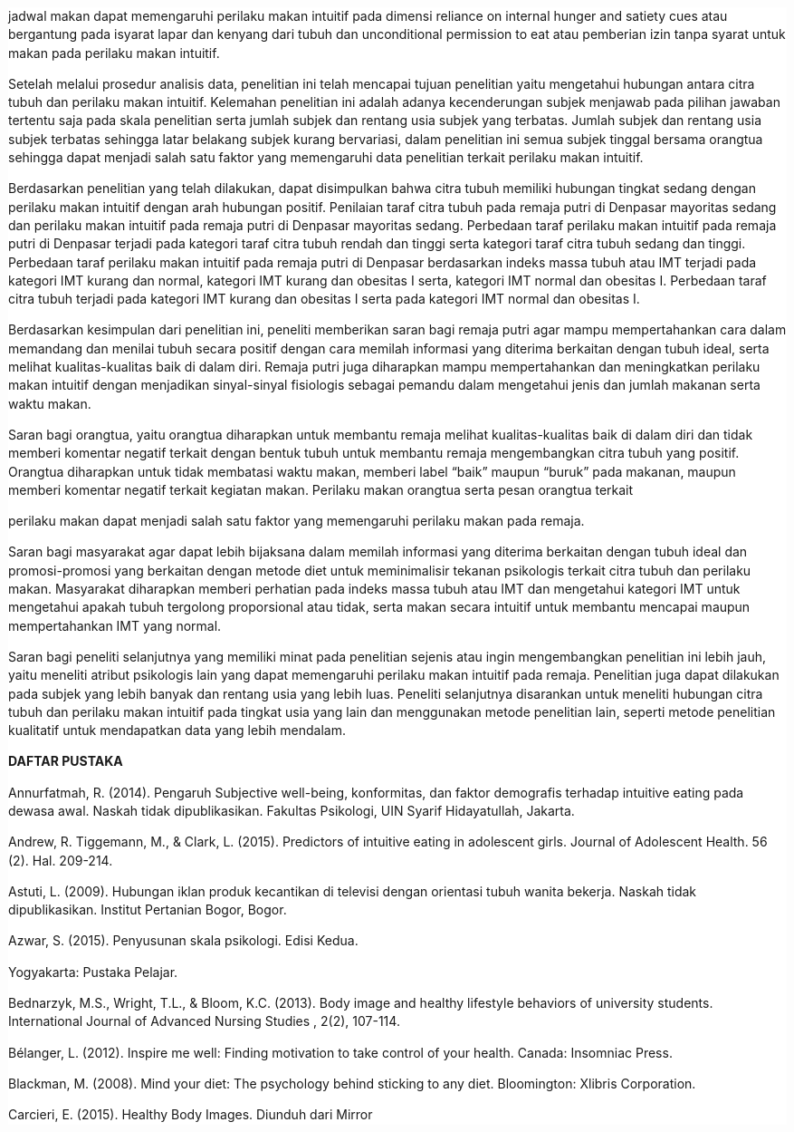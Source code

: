 <p><span class="font3">jadwal makan dapat memengaruhi perilaku makan intuitif pada dimensi reliance on internal hunger and satiety cues atau bergantung pada isyarat lapar dan kenyang dari tubuh dan unconditional permission to eat atau pemberian izin tanpa syarat untuk makan pada perilaku makan intuitif.</span></p>
<p><span class="font3">Setelah melalui prosedur analisis data, penelitian ini telah mencapai tujuan penelitian yaitu mengetahui hubungan antara citra tubuh dan perilaku makan intuitif. Kelemahan penelitian ini adalah adanya kecenderungan subjek menjawab pada pilihan jawaban tertentu saja pada skala penelitian serta jumlah subjek dan rentang usia subjek yang terbatas. Jumlah subjek dan rentang usia subjek terbatas sehingga latar belakang subjek kurang bervariasi, dalam penelitian ini semua subjek tinggal bersama orangtua sehingga dapat menjadi salah satu faktor yang memengaruhi data penelitian terkait perilaku makan intuitif.</span></p>
<p><span class="font3">Berdasarkan penelitian yang telah dilakukan, dapat disimpulkan bahwa citra tubuh memiliki hubungan tingkat sedang dengan perilaku makan intuitif dengan arah hubungan positif. Penilaian taraf citra tubuh pada remaja putri di Denpasar mayoritas sedang dan perilaku makan intuitif pada remaja putri di Denpasar mayoritas sedang. Perbedaan taraf perilaku makan intuitif pada remaja putri di Denpasar terjadi pada kategori taraf citra tubuh rendah dan tinggi serta kategori taraf citra tubuh sedang dan tinggi. Perbedaan taraf perilaku makan intuitif pada remaja putri di Denpasar berdasarkan indeks massa tubuh atau IMT terjadi pada kategori IMT kurang dan normal, kategori IMT kurang dan obesitas I serta, kategori IMT normal dan obesitas I. Perbedaan taraf citra tubuh terjadi pada kategori IMT kurang dan obesitas I serta pada kategori IMT normal dan obesitas I.</span></p>
<p><span class="font3">Berdasarkan kesimpulan dari penelitian ini, peneliti memberikan saran bagi remaja putri agar mampu mempertahankan cara dalam memandang dan menilai tubuh secara positif dengan cara memilah informasi yang diterima berkaitan dengan tubuh ideal, serta melihat kualitas-kualitas baik di dalam diri. Remaja putri juga diharapkan mampu mempertahankan dan meningkatkan perilaku makan intuitif dengan menjadikan sinyal-sinyal fisiologis sebagai pemandu dalam mengetahui jenis dan jumlah makanan serta waktu makan.</span></p>
<p><span class="font3">Saran bagi orangtua, yaitu orangtua diharapkan untuk membantu remaja melihat kualitas-kualitas baik di dalam diri dan tidak memberi komentar negatif terkait dengan bentuk tubuh untuk membantu remaja mengembangkan citra tubuh yang positif. Orangtua diharapkan untuk tidak membatasi waktu makan, memberi label “baik” maupun “buruk” pada makanan, maupun memberi komentar negatif terkait kegiatan makan. Perilaku makan orangtua serta pesan orangtua terkait</span></p>
<p><span class="font3">perilaku makan dapat menjadi salah satu faktor yang memengaruhi perilaku makan pada remaja.</span></p>
<p><span class="font3">Saran bagi masyarakat agar dapat lebih bijaksana dalam memilah informasi yang diterima berkaitan dengan tubuh ideal dan promosi-promosi yang berkaitan dengan metode diet untuk meminimalisir tekanan psikologis terkait citra tubuh dan perilaku makan. Masyarakat diharapkan memberi perhatian pada indeks massa tubuh atau IMT dan mengetahui kategori IMT untuk mengetahui apakah tubuh tergolong proporsional atau tidak, serta makan secara intuitif untuk membantu mencapai maupun mempertahankan IMT yang normal.</span></p>
<p><span class="font3">Saran bagi peneliti selanjutnya yang memiliki minat pada penelitian sejenis atau ingin mengembangkan penelitian ini lebih jauh, yaitu meneliti atribut psikologis lain yang dapat memengaruhi perilaku makan intuitif pada remaja. Penelitian juga dapat dilakukan pada subjek yang lebih banyak dan rentang usia yang lebih luas. Peneliti selanjutnya disarankan untuk meneliti hubungan citra tubuh dan perilaku makan intuitif pada tingkat usia yang lain dan menggunakan metode penelitian lain, seperti metode penelitian kualitatif untuk mendapatkan data yang lebih mendalam.</span></p>
<p><span class="font3" style="font-weight:bold;">DAFTAR PUSTAKA</span></p>
<p><span class="font2">Annurfatmah, R. (2014). Pengaruh Subjective well-being, konformitas, dan faktor demografis terhadap intuitive eating pada dewasa awal. Naskah tidak dipublikasikan. Fakultas Psikologi, UIN Syarif Hidayatullah, Jakarta.</span></p>
<p><span class="font2">Andrew, R. Tiggemann, M., &amp;&nbsp;Clark, L. (2015). Predictors of intuitive eating in adolescent girls. Journal of Adolescent Health. 56 (2). Hal. 209-214.</span></p>
<p><span class="font2">Astuti, L. (2009). Hubungan iklan produk kecantikan di televisi dengan orientasi tubuh wanita bekerja. Naskah tidak dipublikasikan. Institut Pertanian Bogor, Bogor.</span></p>
<p><span class="font2">Azwar, S. (2015). Penyusunan skala psikologi. Edisi Kedua.</span></p>
<p><span class="font2">Yogyakarta: Pustaka Pelajar.</span></p>
<p><span class="font2">Bednarzyk, M.S., Wright, T.L., &amp;&nbsp;Bloom, K.C. (2013). Body image and healthy lifestyle behaviors of university students. International Journal of Advanced Nursing Studies , 2(2), 107-114.</span></p>
<p><span class="font2">Bélanger, L. (2012). Inspire me well: Finding motivation to take control of your health. Canada: Insomniac Press.</span></p>
<p><span class="font2">Blackman, M. (2008). Mind your diet: The psychology behind sticking to any diet. Bloomington: Xlibris Corporation.</span></p>
<p><span class="font2">Carcieri, E. (2015). Healthy Body Images. Diunduh dari Mirror</span></p>